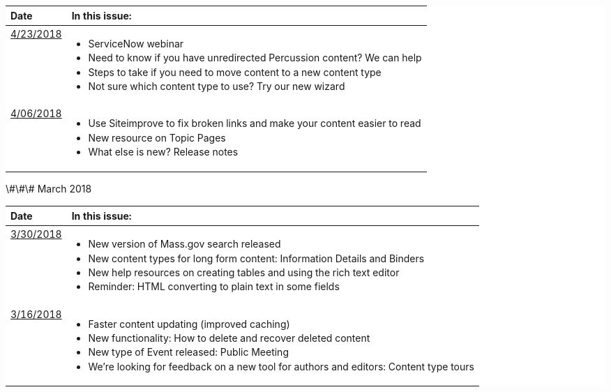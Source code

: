 <table>
  <thead>
    <tr>
      <th style="text-align:left">Date</th>
      <th style="text-align:left">In this issue:</th>
    </tr>
  </thead>
  <tbody>
    <tr>
      <td style="text-align:left"><a href="http://eepurl.com/dspMuf">4/23/2018</a>
      </td>
      <td style="text-align:left">
        <ul>
          <li>ServiceNow webinar</li>
          <li>Need to know if you have unredirected Percussion content? We can help</li>
          <li>Steps to take if you need to move content to a new content type</li>
          <li>Not sure which content type to use? Try our new wizard</li>
        </ul>
      </td>
    </tr>
    <tr>
      <td style="text-align:left"><a href="http://eepurl.com/dquoDo">4/06/2018</a>
      </td>
      <td style="text-align:left">
        <ul>
          <li>Use Siteimprove to fix broken links and make your content easier to read</li>
          <li>New resource on Topic Pages</li>
          <li>What else is new? Release notes</li>
        </ul>
      </td>
    </tr>
  </tbody>
</table>\#\#\# March 2018

<table>
  <thead>
    <tr>
      <th style="text-align:left">Date</th>
      <th style="text-align:left">In this issue:</th>
    </tr>
  </thead>
  <tbody>
    <tr>
      <td style="text-align:left"><a href="http://eepurl.com/dpPdlz">3/30/2018</a>
      </td>
      <td style="text-align:left">
        <ul>
          <li>New version of Mass.gov search released</li>
          <li>New content types for long form content: Information Details and Binders</li>
          <li>New help resources on creating tables and using the rich text editor</li>
          <li>Reminder: HTML converting to plain text in some fields</li>
        </ul>
      </td>
    </tr>
    <tr>
      <td style="text-align:left"><a href="http://eepurl.com/dn_hJH">3/16/2018</a>
      </td>
      <td style="text-align:left">
        <ul>
          <li>Faster content updating (improved caching)</li>
          <li>New functionality: How to delete and recover deleted content</li>
          <li>New type of Event released: Public Meeting</li>
          <li>We&#x2019;re looking for feedback on a new tool for authors and editors:
            Content type tours</li>